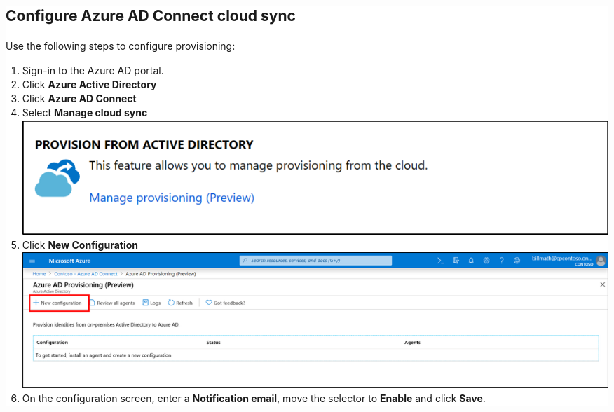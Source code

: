 ## Configure Azure AD Connect cloud sync
Use the following steps to configure provisioning:

 1. Sign-in to the Azure AD portal.
 2. Click **Azure Active Directory**
 3. Click **Azure AD Connect**
 4. Select **Manage cloud sync**
 ![Screenshot showing "Manage cloud sync" link.](media/how-to-configure/manage-1.png)</br>
 5.  Click **New Configuration**
 ![Screenshot of Azure AD Connect cloud sync screen with "New configuration" link highlighted.](media/tutorial-single-forest/configure-1.png)</br>
 6.  On the configuration screen, enter a **Notification email**, move the selector to **Enable** and click **Save**.